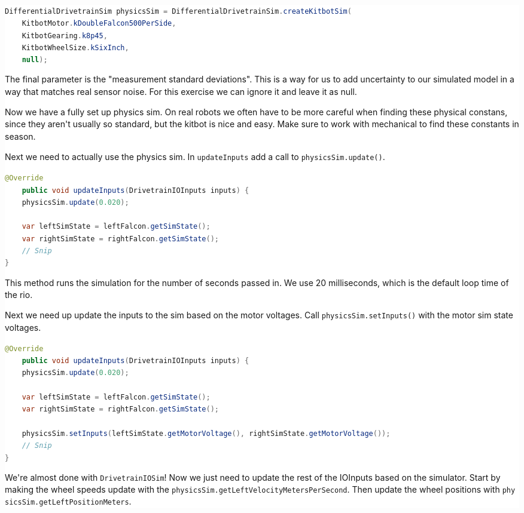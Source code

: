 ```Java
DifferentialDrivetrainSim physicsSim = DifferentialDrivetrainSim.createKitbotSim(
    KitbotMotor.kDoubleFalcon500PerSide,
    KitbotGearing.k8p45,
    KitbotWheelSize.kSixInch,
    null);
```

The final parameter is the "measurement standard deviations".
This is a way for us to add uncertainty to our simulated model in a way that matches real sensor noise.
For this exercise we can ignore it and leave it as null.

Now we have a fully set up physics sim.
On real robots we often have to be more careful when finding these physical constans, since they aren't usually so standard, but the kitbot is nice and easy.
Make sure to work with mechanical to find these constants in season.

Next we need to actually use the physics sim.
In `updateInputs` add a call to `physicsSim.update()`.

```Java
@Override
    public void updateInputs(DrivetrainIOInputs inputs) {
    physicsSim.update(0.020);

    var leftSimState = leftFalcon.getSimState();
    var rightSimState = rightFalcon.getSimState();
    // Snip
}
```

This method runs the simulation for the number of seconds passed in.
We use 20 milliseconds, which is the default loop time of the rio.

Next we need up update the inputs to the sim based on the motor voltages.
Call `physicsSim.setInputs()` with the motor sim state voltages.

```Java
@Override
    public void updateInputs(DrivetrainIOInputs inputs) {
    physicsSim.update(0.020);

    var leftSimState = leftFalcon.getSimState();
    var rightSimState = rightFalcon.getSimState();

    physicsSim.setInputs(leftSimState.getMotorVoltage(), rightSimState.getMotorVoltage());
    // Snip
}
```

We're almost done with `DrivetrainIOSim`!
Now we just need to update the rest of the IOInputs based on the simulator.
Start by making the wheel speeds update with the `physicsSim.getLeftVelocityMetersPerSecond`.
Then update the wheel positions with `physicsSim.getLeftPositionMeters`.
